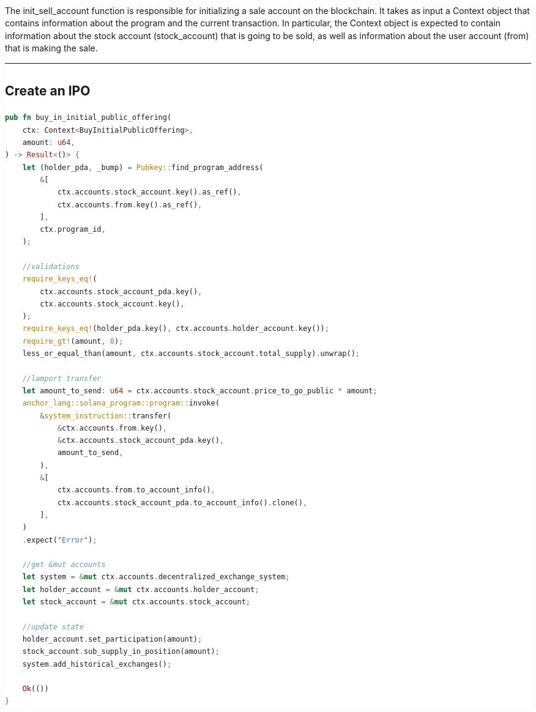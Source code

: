 The init_sell_account function is responsible for initializing a sale account on the blockchain. It takes as input a Context object that contains information about the program and the current transaction. In particular, the Context object is expected to contain information about the stock account (stock_account) that is going to be sold, as well as information about the user account (from) that is making the sale.


---

## Create an IPO

```rust
pub fn buy_in_initial_public_offering(
    ctx: Context<BuyInitialPublicOffering>,
    amount: u64,
) -> Result<()> {
    let (holder_pda, _bump) = Pubkey::find_program_address(
        &[
            ctx.accounts.stock_account.key().as_ref(),
            ctx.accounts.from.key().as_ref(),
        ],
        ctx.program_id,
    );

    //validations
    require_keys_eq!(
        ctx.accounts.stock_account_pda.key(),
        ctx.accounts.stock_account.key(),
    );
    require_keys_eq!(holder_pda.key(), ctx.accounts.holder_account.key());
    require_gt!(amount, 0);
    less_or_equal_than(amount, ctx.accounts.stock_account.total_supply).unwrap();

    //lamport transfer
    let amount_to_send: u64 = ctx.accounts.stock_account.price_to_go_public * amount;
    anchor_lang::solana_program::program::invoke(
        &system_instruction::transfer(
            &ctx.accounts.from.key(),
            &ctx.accounts.stock_account_pda.key(),
            amount_to_send,
        ),
        &[
            ctx.accounts.from.to_account_info(),
            ctx.accounts.stock_account_pda.to_account_info().clone(),
        ],
    )
    .expect("Error");

    //get &mut accounts
    let system = &mut ctx.accounts.decentralized_exchange_system;
    let holder_account = &mut ctx.accounts.holder_account;
    let stock_account = &mut ctx.accounts.stock_account;

    //update state
    holder_account.set_participation(amount);
    stock_account.sub_supply_in_position(amount);
    system.add_historical_exchanges();

    Ok(())
}

```
